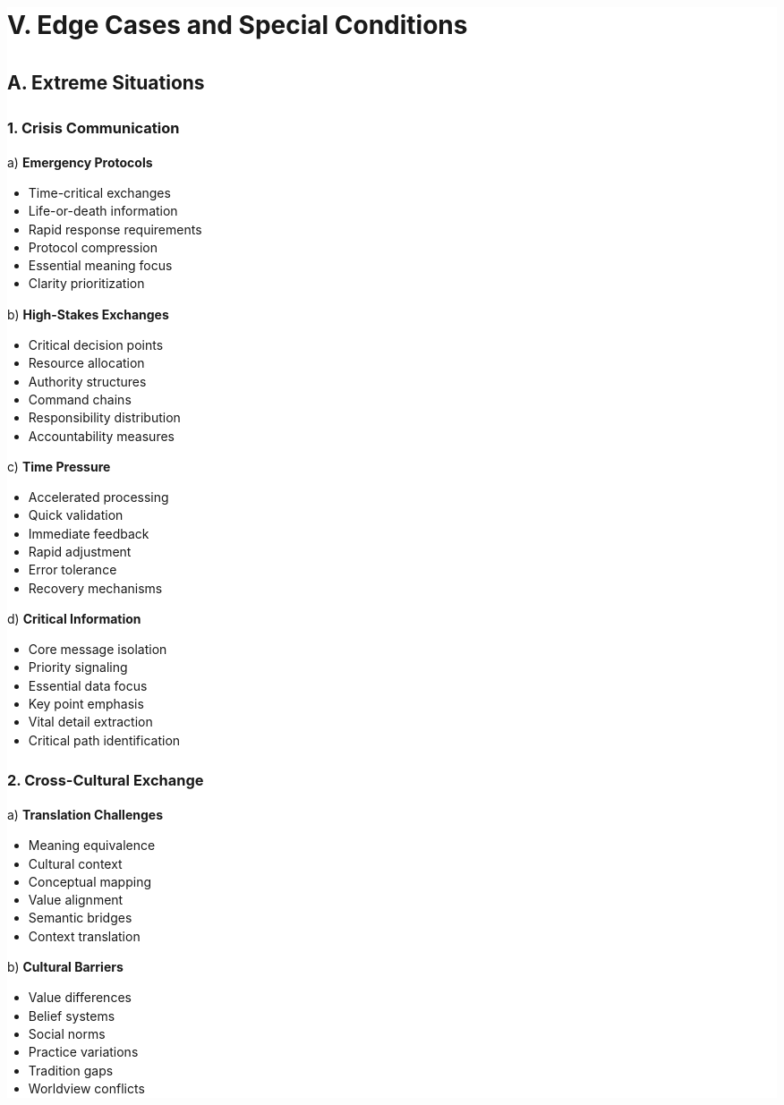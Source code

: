 # V. Edge Cases and Special Conditions

## A. Extreme Situations

### 1. Crisis Communication

a) **Emergency Protocols**
- Time-critical exchanges
- Life-or-death information
- Rapid response requirements
- Protocol compression
- Essential meaning focus
- Clarity prioritization

b) **High-Stakes Exchanges**
- Critical decision points
- Resource allocation
- Authority structures
- Command chains
- Responsibility distribution
- Accountability measures

c) **Time Pressure**
- Accelerated processing
- Quick validation
- Immediate feedback
- Rapid adjustment
- Error tolerance
- Recovery mechanisms

d) **Critical Information**
- Core message isolation
- Priority signaling
- Essential data focus
- Key point emphasis
- Vital detail extraction
- Critical path identification

### 2. Cross-Cultural Exchange

a) **Translation Challenges**
- Meaning equivalence
- Cultural context
- Conceptual mapping
- Value alignment
- Semantic bridges
- Context translation

b) **Cultural Barriers**
- Value differences
- Belief systems
- Social norms
- Practice variations
- Tradition gaps
- Worldview conflicts
